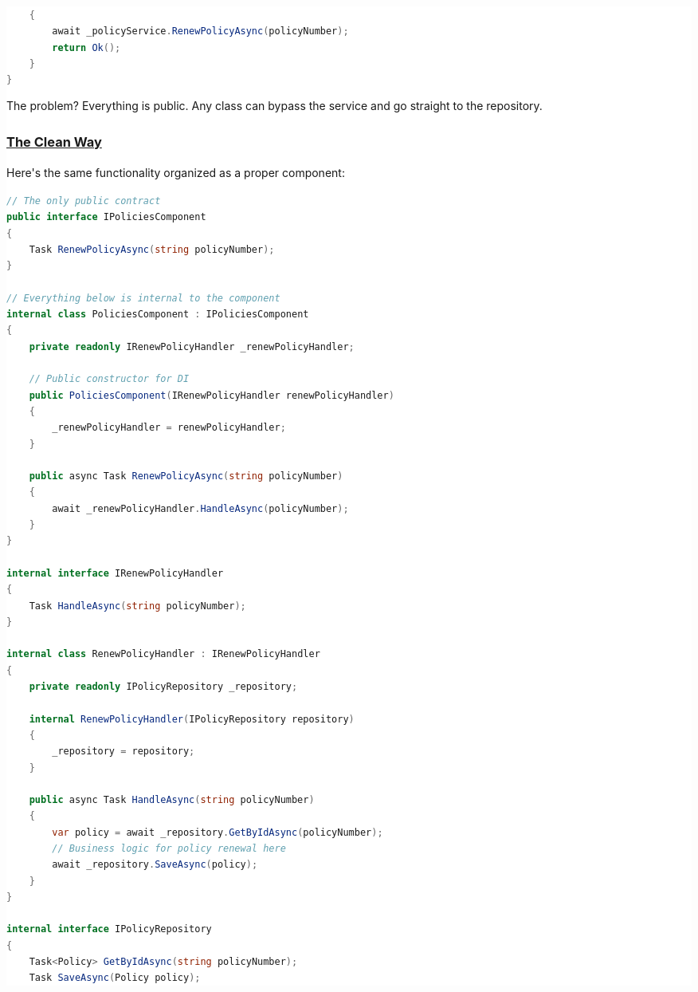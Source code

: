 ```csharp
    {
        await _policyService.RenewPolicyAsync(policyNumber);
        return Ok();
    }
}
```

The problem? Everything is public. Any class can bypass the service and go straight to the repository.

### [The Clean Way](#the-clean-way)

Here's the same functionality organized as a proper component:

```csharp
// The only public contract
public interface IPoliciesComponent
{
    Task RenewPolicyAsync(string policyNumber);
}

// Everything below is internal to the component
internal class PoliciesComponent : IPoliciesComponent
{
    private readonly IRenewPolicyHandler _renewPolicyHandler;

    // Public constructor for DI
    public PoliciesComponent(IRenewPolicyHandler renewPolicyHandler)
    {
        _renewPolicyHandler = renewPolicyHandler;
    }

    public async Task RenewPolicyAsync(string policyNumber)
    {
        await _renewPolicyHandler.HandleAsync(policyNumber);
    }
}

internal interface IRenewPolicyHandler
{
    Task HandleAsync(string policyNumber);
}

internal class RenewPolicyHandler : IRenewPolicyHandler
{
    private readonly IPolicyRepository _repository;

    internal RenewPolicyHandler(IPolicyRepository repository)
    {
        _repository = repository;
    }

    public async Task HandleAsync(string policyNumber)
    {
        var policy = await _repository.GetByIdAsync(policyNumber);
        // Business logic for policy renewal here
        await _repository.SaveAsync(policy);
    }
}

internal interface IPolicyRepository
{
    Task<Policy> GetByIdAsync(string policyNumber);
    Task SaveAsync(Policy policy);
```